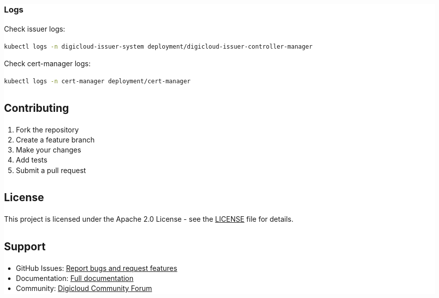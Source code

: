 ### Logs

Check issuer logs:
```bash
kubectl logs -n digicloud-issuer-system deployment/digicloud-issuer-controller-manager
```

Check cert-manager logs:
```bash
kubectl logs -n cert-manager deployment/cert-manager
```

## Contributing

1. Fork the repository
2. Create a feature branch
3. Make your changes
4. Add tests
5. Submit a pull request

## License

This project is licensed under the Apache 2.0 License - see the [LICENSE](LICENSE) file for details.

## Support

- GitHub Issues: [Report bugs and request features](https://github.com/digicloud/digicloud-issuer/issues)
- Documentation: [Full documentation](https://docs.digicloud.ir/certificates/)
- Community: [Digicloud Community Forum](https://community.digicloud.ir/)
